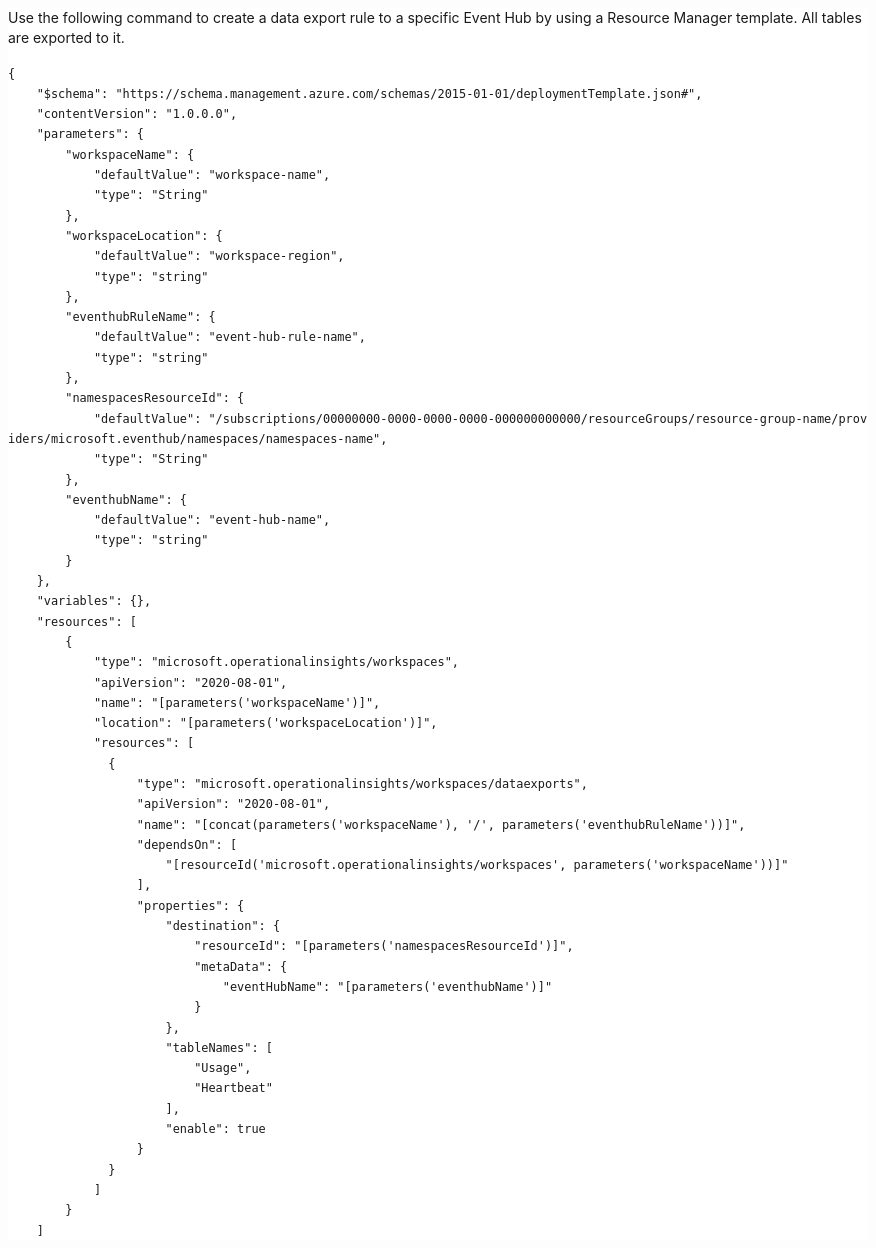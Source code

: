 Use the following command to create a data export rule to a specific Event Hub by using a Resource Manager template. All tables are exported to it.

```
{
    "$schema": "https://schema.management.azure.com/schemas/2015-01-01/deploymentTemplate.json#",
    "contentVersion": "1.0.0.0",
    "parameters": {
        "workspaceName": {
            "defaultValue": "workspace-name",
            "type": "String"
        },
        "workspaceLocation": {
            "defaultValue": "workspace-region",
            "type": "string"
        },
        "eventhubRuleName": {
            "defaultValue": "event-hub-rule-name",
            "type": "string"
        },
        "namespacesResourceId": {
            "defaultValue": "/subscriptions/00000000-0000-0000-0000-000000000000/resourceGroups/resource-group-name/providers/microsoft.eventhub/namespaces/namespaces-name",
            "type": "String"
        },
        "eventhubName": {
            "defaultValue": "event-hub-name",
            "type": "string"
        }
    },
    "variables": {},
    "resources": [
        {
            "type": "microsoft.operationalinsights/workspaces",
            "apiVersion": "2020-08-01",
            "name": "[parameters('workspaceName')]",
            "location": "[parameters('workspaceLocation')]",
            "resources": [
              {
                  "type": "microsoft.operationalinsights/workspaces/dataexports",
                  "apiVersion": "2020-08-01",
                  "name": "[concat(parameters('workspaceName'), '/', parameters('eventhubRuleName'))]",
                  "dependsOn": [
                      "[resourceId('microsoft.operationalinsights/workspaces', parameters('workspaceName'))]"
                  ],
                  "properties": {
                      "destination": {
                          "resourceId": "[parameters('namespacesResourceId')]",
                          "metaData": {
                              "eventHubName": "[parameters('eventhubName')]"
                          }
                      },
                      "tableNames": [
                          "Usage",
                          "Heartbeat"
                      ],
                      "enable": true
                  }
              }
            ]
        }
    ]
```